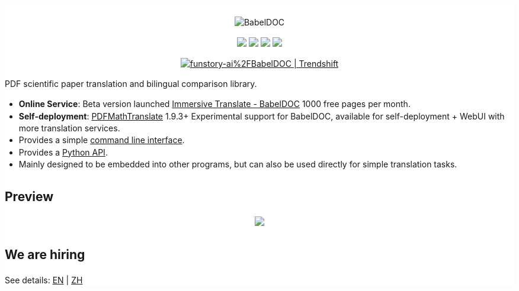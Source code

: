 

<div align="center">


<br/>

<picture>
  <source media="(prefers-color-scheme: dark)" srcset="https://s.immersivetranslate.com/assets/uploads/babeldoc-big-logo-darkmode-with-transparent-background-IKuNO1.svg" width="320px" alt="BabelDOC"/>
  <img src="https://s.immersivetranslate.com/assets/uploads/babeldoc-big-logo-with-transparent-background-2xweBr.svg" width="320px" alt="BabelDOC"/>
</picture>



<p>
  
  <a href="https://pypi.org/project/BabelDOC/">
    <img src="https://img.shields.io/pypi/v/BabelDOC"></a>
  <a href="https://pepy.tech/projects/BabelDOC">
    <img src="https://static.pepy.tech/badge/BabelDOC"></a>
  
  
  <a href="./LICENSE">
    <img src="https://img.shields.io/github/license/funstory-ai/BabelDOC"></a>
  <a href="https://t.me/+Z9_SgnxmsmA5NzBl">
    <img src="https://img.shields.io/badge/Telegram-2CA5E0?style=flat-squeare&logo=telegram&logoColor=white"></a>
</p>

<a href="https://trendshift.io/repositories/13358" target="_blank"><img src="https://trendshift.io/api/badge/repositories/13358" alt="funstory-ai%2FBabelDOC | Trendshift" style="width: 250px; height: 55px;" width="250" height="55"/></a>

</div>

PDF scientific paper translation and bilingual comparison library.

- **Online Service**: Beta version launched [Immersive Translate - BabelDOC](https://app.immersivetranslate.com/babel-doc/) 1000 free pages per month.
- **Self-deployment**: [PDFMathTranslate](https://github.com/Byaidu/PDFMathTranslate) 1.9.3+ Experimental support for BabelDOC, available for self-deployment + WebUI with more translation services.
- Provides a simple [command line interface](#getting-started).
- Provides a [Python API](#python-api).
- Mainly designed to be embedded into other programs, but can also be used directly for simple translation tasks.

## Preview

<div align="center">
<img src="https://s.immersivetranslate.com/assets/r2-uploads/images/babeldoc-preview.png" width="80%"/>
</div>

## We are hiring

See details: [EN](https://github.com/funstory-ai/jobs) | [ZH](https://github.com/funstory-ai/jobs/blob/main/README_ZH.md)
